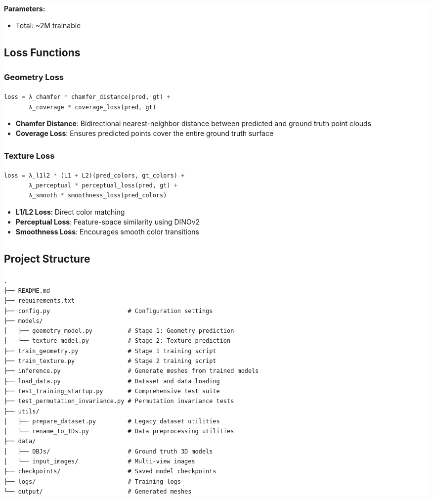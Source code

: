 **Parameters:**
- Total: ~2M trainable

## Loss Functions

### Geometry Loss

```python
loss = λ_chamfer * chamfer_distance(pred, gt) +
       λ_coverage * coverage_loss(pred, gt)
```

- **Chamfer Distance**: Bidirectional nearest-neighbor distance between predicted and ground truth point clouds
- **Coverage Loss**: Ensures predicted points cover the entire ground truth surface

### Texture Loss

```python
loss = λ_l1l2 * (L1 + L2)(pred_colors, gt_colors) +
       λ_perceptual * perceptual_loss(pred, gt) +
       λ_smooth * smoothness_loss(pred_colors)
```

- **L1/L2 Loss**: Direct color matching
- **Perceptual Loss**: Feature-space similarity using DINOv2
- **Smoothness Loss**: Encourages smooth color transitions

## Project Structure

```
.
├── README.md
├── requirements.txt
├── config.py                      # Configuration settings
├── models/
│   ├── geometry_model.py          # Stage 1: Geometry prediction
│   └── texture_model.py           # Stage 2: Texture prediction
├── train_geometry.py              # Stage 1 training script
├── train_texture.py               # Stage 2 training script
├── inference.py                   # Generate meshes from trained models
├── load_data.py                   # Dataset and data loading
├── test_training_startup.py       # Comprehensive test suite
├── test_permutation_invariance.py # Permutation invariance tests
├── utils/
│   ├── prepare_dataset.py         # Legacy dataset utilities
│   └── rename_to_IDs.py           # Data preprocessing utilities
├── data/
│   ├── OBJs/                      # Ground truth 3D models
│   └── input_images/              # Multi-view images
├── checkpoints/                   # Saved model checkpoints
├── logs/                          # Training logs
└── output/                        # Generated meshes
```
